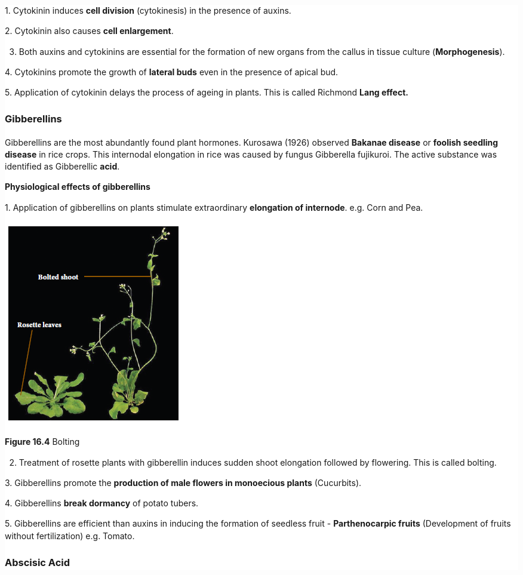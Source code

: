 1\. Cytokinin induces **cell division** (cytokinesis) in the presence of auxins.

2\. Cytokinin also causes **cell enlargement**. 

3. Both auxins and cytokinins are essential for the formation of new organs from the callus in tissue culture (**Morphogenesis**).

4\. Cytokinins promote the growth of **lateral buds** even in the presence of apical bud.

5\. Application of cytokinin delays the process of ageing in plants. This is called Richmond **Lang effect.**

### Gibberellins

Gibberellins are the most abundantly found plant hormones. Kurosawa (1926) observed **Bakanae disease** or **foolish seedling disease** in rice crops. This internodal elongation in rice was caused by fungus Gibberella fujikuroi. The active substance was identified as Gibberellic **acid**.

**Physiological effects of gibberellins** 

1\. Application of gibberellins on plants stimulate extraordinary **elongation of internode**. e.g. Corn and Pea.

![Alt Bolting](figure-16.4.png)

**Figure 16.4** Bolting 

2. Treatment of rosette plants with gibberellin induces sudden shoot elongation followed by flowering. This is called bolting.

3\. Gibberellins promote the **production of male flowers in monoecious plants** (Cucurbits).

4\. Gibberellins **break dormancy** of potato tubers.

5\. Gibberellins are efficient than auxins in inducing the formation of seedless fruit - **Parthenocarpic fruits** (Development of fruits without fertilization) e.g. Tomato.

### Abscisic Acid
